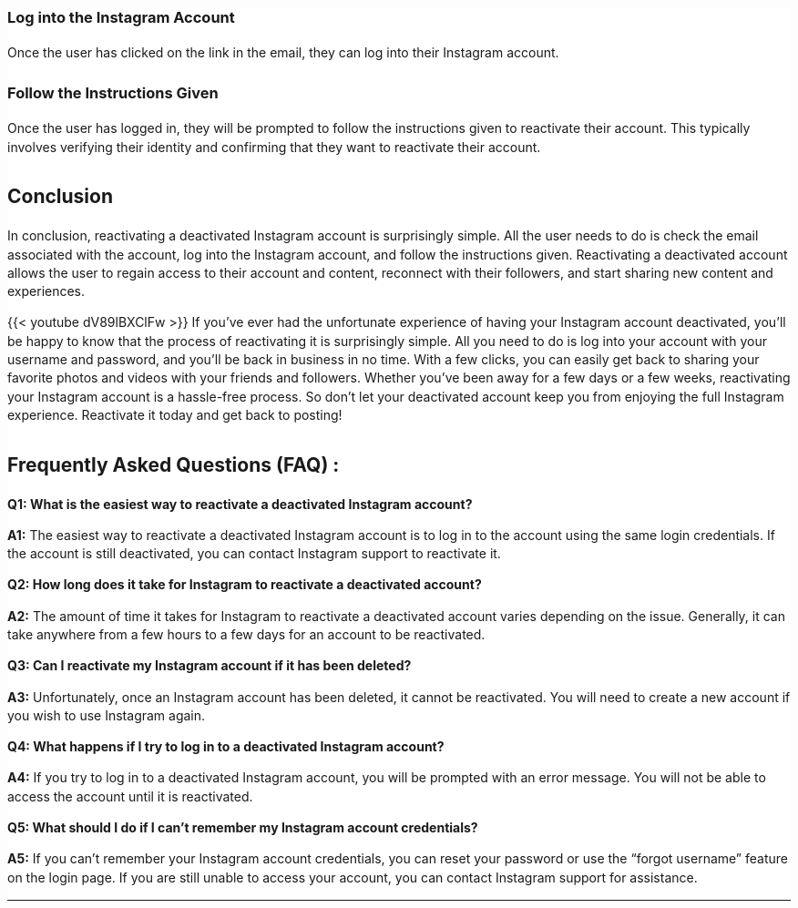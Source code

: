 ### Log into the Instagram Account

Once the user has clicked on the link in the email, they can log into their Instagram account.

### Follow the Instructions Given

Once the user has logged in, they will be prompted to follow the instructions given to reactivate their account. This typically involves verifying their identity and confirming that they want to reactivate their account.

## Conclusion

In conclusion, reactivating a deactivated Instagram account is surprisingly simple. All the user needs to do is check the email associated with the account, log into the Instagram account, and follow the instructions given. Reactivating a deactivated account allows the user to regain access to their account and content, reconnect with their followers, and start sharing new content and experiences.

{{< youtube dV89lBXClFw >}} 
If you’ve ever had the unfortunate experience of having your Instagram account deactivated, you’ll be happy to know that the process of reactivating it is surprisingly simple. All you need to do is log into your account with your username and password, and you’ll be back in business in no time. With a few clicks, you can easily get back to sharing your favorite photos and videos with your friends and followers. Whether you’ve been away for a few days or a few weeks, reactivating your Instagram account is a hassle-free process. So don’t let your deactivated account keep you from enjoying the full Instagram experience. Reactivate it today and get back to posting!

## Frequently Asked Questions (FAQ) :
**Q1: What is the easiest way to reactivate a deactivated Instagram account?**

**A1:** The easiest way to reactivate a deactivated Instagram account is to log in to the account using the same login credentials. If the account is still deactivated, you can contact Instagram support to reactivate it.

**Q2: How long does it take for Instagram to reactivate a deactivated account?**

**A2:** The amount of time it takes for Instagram to reactivate a deactivated account varies depending on the issue. Generally, it can take anywhere from a few hours to a few days for an account to be reactivated.

**Q3: Can I reactivate my Instagram account if it has been deleted?**

**A3:** Unfortunately, once an Instagram account has been deleted, it cannot be reactivated. You will need to create a new account if you wish to use Instagram again.

**Q4: What happens if I try to log in to a deactivated Instagram account?**

**A4:** If you try to log in to a deactivated Instagram account, you will be prompted with an error message. You will not be able to access the account until it is reactivated.

**Q5: What should I do if I can’t remember my Instagram account credentials?**

**A5:** If you can’t remember your Instagram account credentials, you can reset your password or use the “forgot username” feature on the login page. If you are still unable to access your account, you can contact Instagram support for assistance.

---